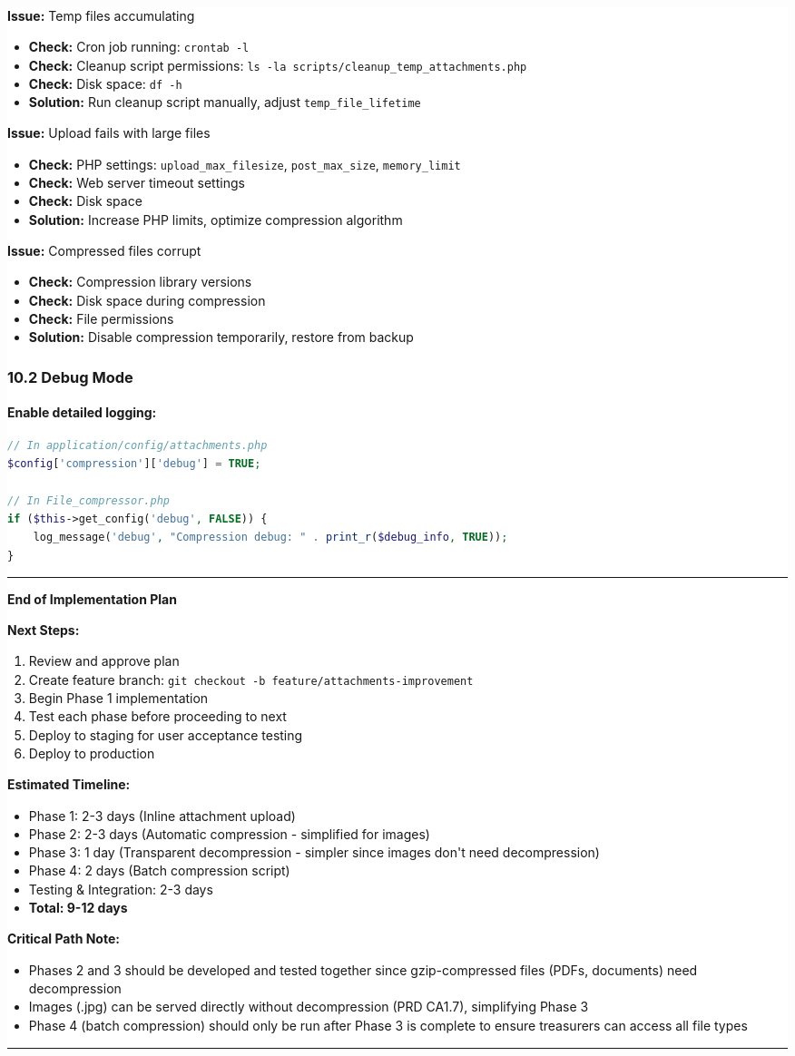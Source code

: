 **Issue:** Temp files accumulating
- **Check:** Cron job running: `crontab -l`
- **Check:** Cleanup script permissions: `ls -la scripts/cleanup_temp_attachments.php`
- **Check:** Disk space: `df -h`
- **Solution:** Run cleanup script manually, adjust `temp_file_lifetime`

**Issue:** Upload fails with large files
- **Check:** PHP settings: `upload_max_filesize`, `post_max_size`, `memory_limit`
- **Check:** Web server timeout settings
- **Check:** Disk space
- **Solution:** Increase PHP limits, optimize compression algorithm

**Issue:** Compressed files corrupt
- **Check:** Compression library versions
- **Check:** Disk space during compression
- **Check:** File permissions
- **Solution:** Disable compression temporarily, restore from backup

### 10.2 Debug Mode

**Enable detailed logging:**

```php
// In application/config/attachments.php
$config['compression']['debug'] = TRUE;

// In File_compressor.php
if ($this->get_config('debug', FALSE)) {
    log_message('debug', "Compression debug: " . print_r($debug_info, TRUE));
}
```

---

**End of Implementation Plan**

**Next Steps:**
1. Review and approve plan
2. Create feature branch: `git checkout -b feature/attachments-improvement`
3. Begin Phase 1 implementation
4. Test each phase before proceeding to next
5. Deploy to staging for user acceptance testing
6. Deploy to production

**Estimated Timeline:**
- Phase 1: 2-3 days (Inline attachment upload)
- Phase 2: 2-3 days (Automatic compression - simplified for images)
- Phase 3: 1 day (Transparent decompression - simpler since images don't need decompression)
- Phase 4: 2 days (Batch compression script)
- Testing & Integration: 2-3 days
- **Total: 9-12 days**

**Critical Path Note:**
- Phases 2 and 3 should be developed and tested together since gzip-compressed files (PDFs, documents) need decompression
- Images (.jpg) can be served directly without decompression (PRD CA1.7), simplifying Phase 3
- Phase 4 (batch compression) should only be run after Phase 3 is complete to ensure treasurers can access all file types

---